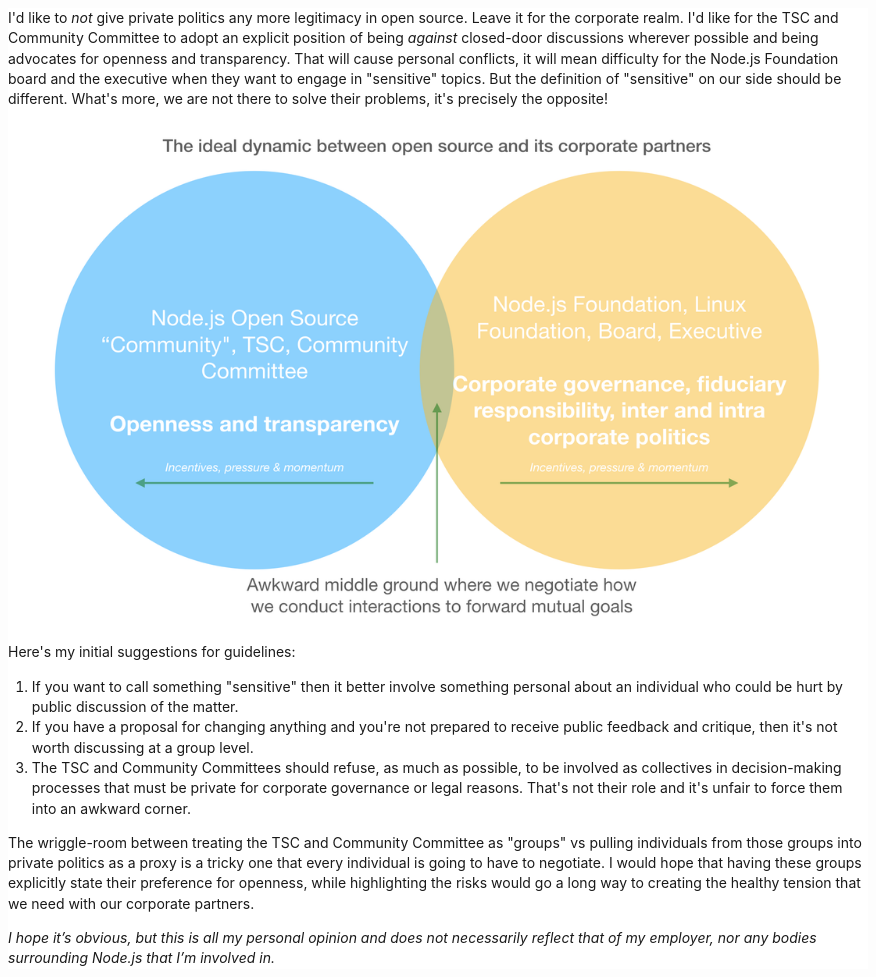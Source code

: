 I'd like to *not* give private politics any more legitimacy in open source. Leave it for the corporate realm. I'd like for the TSC and Community Committee to adopt an explicit position of being *against* closed-door discussions wherever possible and being advocates for openness and transparency. That will cause personal conflicts, it will mean difficulty for the Node.js Foundation board and the executive when they want to engage in "sensitive" topics. But the definition of "sensitive" on our side should be different. What's more, we are not there to solve their problems, it's precisely the opposite!

<div style="text-align: center;"><img src="/2018/09/politics-venn.png" alt="The ideal dynamic between open source and its corporate partners" title="The ideal dynamic between open source and its corporate partners" width=800 height=505 align="center" /></div>

Here's my initial suggestions for guidelines:

1. If you want to call something "sensitive" then it better involve something personal about an individual who could be hurt by public discussion of the matter.
2. If you have a proposal for changing anything and you're not prepared to receive public feedback and critique, then it's not worth discussing at a group level.
3. The TSC and Community Committees should refuse, as much as possible, to be involved as collectives in decision-making processes that must be private for corporate governance or legal reasons. That's not their role and it's unfair to force them into an awkward corner.

The wriggle-room between treating the TSC and Community Committee as "groups" vs pulling individuals from those groups into private politics as a proxy is a tricky one that every individual is going to have to negotiate. I would hope that having these groups explicitly state their preference for openness, while highlighting  the risks would go a long way to creating the healthy tension that we need with our corporate partners.

_I hope it’s obvious, but this is all my personal opinion and does not necessarily reflect that of my employer, nor any bodies surrounding Node.js that I’m involved in._